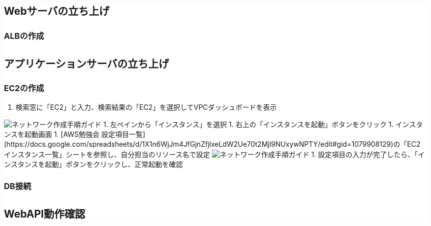 
## Webサーバの立ち上げ

### ALBの作成


## アプリケーションサーバの立ち上げ

### EC2の作成
1. 検索窓に「EC2」と入力、検索結果の「EC2」を選択してVPCダッシュボードを表示
<img src="./picture/ec2_search.png" width="500" alt="ネットワーク作成手順ガイド">
1. 左ペインから「インスタンス」を選択
1. 右上の「インスタンスを起動」ボタンをクリック
1. インスタンスを起動画面
    1. [AWS勉強会 設定項目一覧](https://docs.google.com/spreadsheets/d/1X1n6WjJm4JfGjnZfjlxeLdW2Ue70t2Mjl9NUxywNPTY/edit#gid=1079908129)の「EC2インスタンス一覧」シートを参照し、自分担当のリソース名で設定
    <img src="./picture/ec2_create.png" width="500" alt="ネットワーク作成手順ガイド">
    1. 設定項目の入力が完了したら、「インスタンスを起動」ボタンをクリックし、正常起動を確認


### DB接続


## WebAPI動作確認
